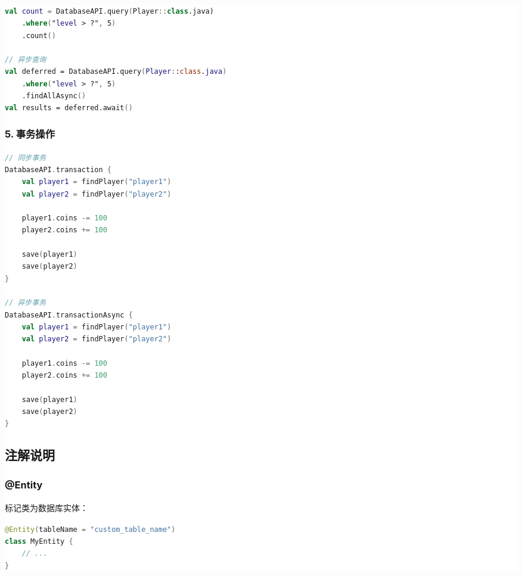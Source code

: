 ```kotlin
val count = DatabaseAPI.query(Player::class.java)
    .where("level > ?", 5)
    .count()

// 异步查询
val deferred = DatabaseAPI.query(Player::class.java)
    .where("level > ?", 5)
    .findAllAsync()
val results = deferred.await()
```

### 5. 事务操作

```kotlin
// 同步事务
DatabaseAPI.transaction {
    val player1 = findPlayer("player1")
    val player2 = findPlayer("player2")
    
    player1.coins -= 100
    player2.coins += 100
    
    save(player1)
    save(player2)
}

// 异步事务
DatabaseAPI.transactionAsync {
    val player1 = findPlayer("player1")
    val player2 = findPlayer("player2")
    
    player1.coins -= 100
    player2.coins += 100
    
    save(player1)
    save(player2)
}
```

## 注解说明

### @Entity
标记类为数据库实体：

```kotlin
@Entity(tableName = "custom_table_name")
class MyEntity {
    // ...
}
```

